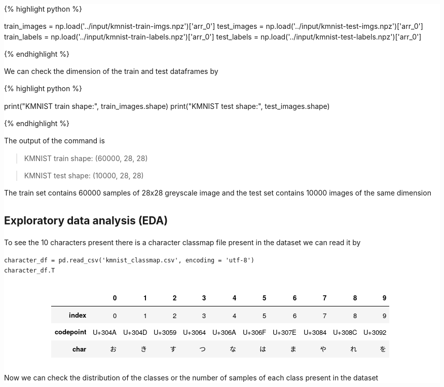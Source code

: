 {% highlight python %}

train_images = np.load('../input/kmnist-train-imgs.npz')['arr_0']
test_images = np.load('../input/kmnist-test-imgs.npz')['arr_0']
train_labels = np.load('../input/kmnist-train-labels.npz')['arr_0']
test_labels = np.load('../input/kmnist-test-labels.npz')['arr_0']

{% endhighlight %}

We can check the dimension of the train and test dataframes by 

{% highlight python %}

print("KMNIST train shape:", train_images.shape)
print("KMNIST test shape:", test_images.shape)

{% endhighlight %}

The output of the command is 
> KMNIST train shape: (60000, 28, 28)

> KMNIST test shape: (10000, 28, 28)

The train set contains 60000 samples of 28x28 greyscale image and the test set contains 10000 images of the same dimension

## Exploratory data analysis (EDA) 

To see the 10 characters present there is a character classmap file present in the dataset we can read it by 
```
character_df = pd.read_csv('kmnist_classmap.csv', encoding = 'utf-8')
character_df.T
```
<p align="center">
  <img src="/assets/kmnist/character.png">
</p>

Now we can check the distribution of the classes or the number of samples of each class present in the dataset
